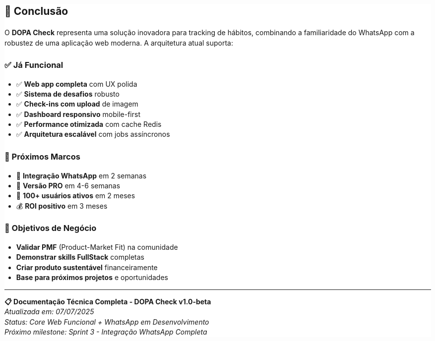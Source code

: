 
## 🎉 **Conclusão**

O **DOPA Check** representa uma solução inovadora para tracking de hábitos, combinando a familiaridade do WhatsApp com a robustez de uma aplicação web moderna. A arquitetura atual suporta:

### **✅ Já Funcional**
- ✅ **Web app completa** com UX polida
- ✅ **Sistema de desafios** robusto
- ✅ **Check-ins com upload** de imagem
- ✅ **Dashboard responsivo** mobile-first
- ✅ **Performance otimizada** com cache Redis
- ✅ **Arquitetura escalável** com jobs assíncronos

### **🚀 Próximos Marcos**
- 🎯 **Integração WhatsApp** em 2 semanas
- 💎 **Versão PRO** em 4-6 semanas
- 📱 **100+ usuários ativos** em 2 meses
- 💰 **ROI positivo** em 3 meses

### **🎯 Objetivos de Negócio**
- **Validar PMF** (Product-Market Fit) na comunidade
- **Demonstrar skills FullStack** completas
- **Criar produto sustentável** financeiramente
- **Base para próximos projetos** e oportunidades

---

**📋 Documentação Técnica Completa - DOPA Check v1.0-beta**  
*Atualizada em: 07/07/2025*  
*Status: Core Web Funcional + WhatsApp em Desenvolvimento*  
*Próximo milestone: Sprint 3 - Integração WhatsApp Completa*